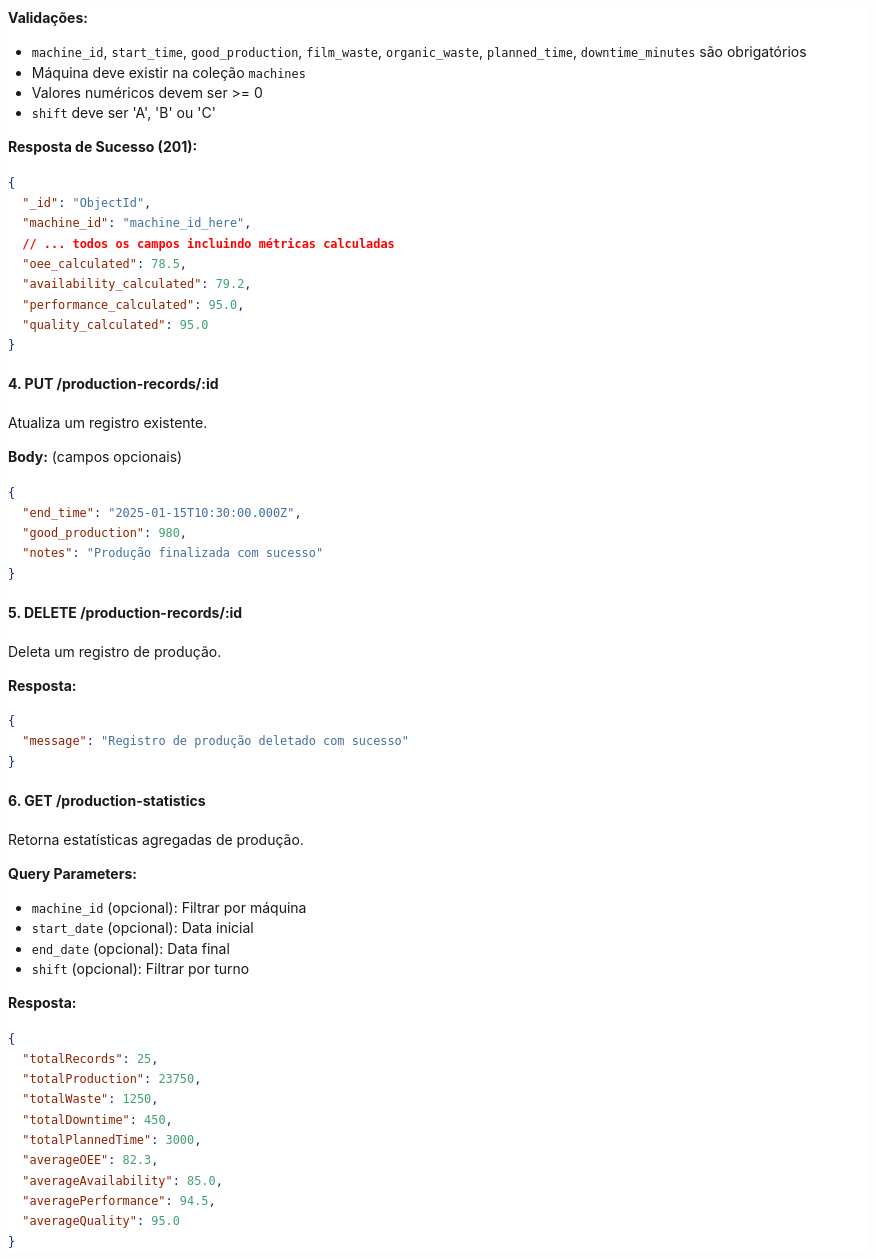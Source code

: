 **Validações:**
- `machine_id`, `start_time`, `good_production`, `film_waste`, `organic_waste`, `planned_time`, `downtime_minutes` são obrigatórios
- Máquina deve existir na coleção `machines`
- Valores numéricos devem ser >= 0
- `shift` deve ser 'A', 'B' ou 'C'

**Resposta de Sucesso (201):**
```json
{
  "_id": "ObjectId",
  "machine_id": "machine_id_here",
  // ... todos os campos incluindo métricas calculadas
  "oee_calculated": 78.5,
  "availability_calculated": 79.2,
  "performance_calculated": 95.0,
  "quality_calculated": 95.0
}
```

#### 4. **PUT /production-records/:id**
Atualiza um registro existente.

**Body:** (campos opcionais)
```json
{
  "end_time": "2025-01-15T10:30:00.000Z",
  "good_production": 980,
  "notes": "Produção finalizada com sucesso"
}
```

#### 5. **DELETE /production-records/:id**
Deleta um registro de produção.

**Resposta:**
```json
{
  "message": "Registro de produção deletado com sucesso"
}
```

#### 6. **GET /production-statistics**
Retorna estatísticas agregadas de produção.

**Query Parameters:**
- `machine_id` (opcional): Filtrar por máquina
- `start_date` (opcional): Data inicial
- `end_date` (opcional): Data final
- `shift` (opcional): Filtrar por turno

**Resposta:**
```json
{
  "totalRecords": 25,
  "totalProduction": 23750,
  "totalWaste": 1250,
  "totalDowntime": 450,
  "totalPlannedTime": 3000,
  "averageOEE": 82.3,
  "averageAvailability": 85.0,
  "averagePerformance": 94.5,
  "averageQuality": 95.0
}
```
